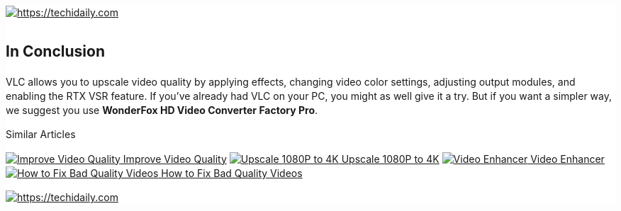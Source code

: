 
























<a href="https://aligracehair.sjv.io/c/5597632/2135355/19272" target="_top" id="2135355">
  <img src="//a.impactradius-go.com/display-ad/19272-2135355" border="0" alt="https://techidaily.com" width="300" height="90"/>
</a>
<img height="0" width="0" src="https://aligracehair.sjv.io/i/5597632/2135355/19272" style="position:absolute;visibility:hidden;" border="0" />





## In Conclusion 

VLC allows you to upscale video quality by applying effects, changing video color settings, adjusting output modules, and enabling the RTX VSR feature. If you’ve already had VLC on your PC, you might as well give it a try. But if you want a simpler way, we suggest you use **WonderFox HD Video Converter Factory Pro**.

Similar Articles

[![Improve Video Quality](https://www.videoconverterfactory.com/tips/imgs-self/vlc-upscaling/vlc-upscaling-slt-1.webp) Improve Video Quality](https://tools.techidaily.com/videoconverterfactory/hd-video-converter/) [![Upscale 1080P to 4K](https://www.videoconverterfactory.com/tips/imgs-self/vlc-upscaling/vlc-upscaling-slt-2.webp) Upscale 1080P to 4K](https://tools.techidaily.com/videoconverterfactory/hd-video-converter/) [![Video Enhancer](https://www.videoconverterfactory.com/tips/imgs-self/vlc-upscaling/vlc-upscaling-slt-3.webp) Video Enhancer](https://tools.techidaily.com/videoconverterfactory/hd-video-converter/) [![How to Fix Bad Quality Videos](https://www.videoconverterfactory.com/tips/imgs-self/vlc-upscaling/vlc-upscaling-slt-4.webp) How to Fix Bad Quality Videos](https://tools.techidaily.com/videoconverterfactory/hd-video-converter/) 






<a href="https://unicoeye.pxf.io/c/5597632/2134224/18498" target="_top" id="2134224">
  <img src="//a.impactradius-go.com/display-ad/18498-2134224" border="0" alt="https://techidaily.com" width="728" height="90"/>
</a>
<img height="0" width="0" src="https://unicoeye.pxf.io/i/5597632/2134224/18498" style="position:absolute;visibility:hidden;" border="0" />




